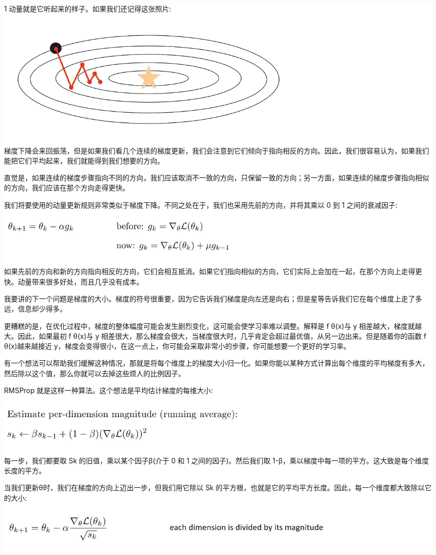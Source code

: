 1 动量就是它听起来的样子。如果我们还记得这张照片:

![](img/4701bb418b69ae28f03b0eb27ed09381.png)

梯度下降会来回振荡，但是如果我们看几个连续的梯度更新，我们会注意到它们倾向于指向相反的方向。因此，我们很容易认为，如果我们能把它们平均起来，我们就能得到我们想要的方向。

直觉是，如果连续的梯度步骤指向不同的方向，我们应该取消不一致的方向，只保留一致的方向；另一方面，如果连续的梯度步骤指向相似的方向，我们应该在那个方向走得更快。

我们将要使用的动量更新规则非常类似于梯度下降。不同之处在于，我们也采用先前的方向，并将其乘以 0 到 1 之间的衰减因子:

![](img/e55ef4c05e12767f6e038861a5f22326.png)

如果先前的方向和新的方向指向相反的方向，它们会相互抵消。如果它们指向相似的方向，它们实际上会加在一起，在那个方向上走得更快。动量带来很多好处，而且几乎没有成本。

我要讲的下一个问题是梯度的大小。梯度的符号很重要，因为它告诉我们梯度是向左还是向右；但是星等告诉我们它在每个维度上走了多远，信息却少得多。

更糟糕的是，在优化过程中，梯度的整体幅度可能会发生剧烈变化，这可能会使学习率难以调整。解释是 f θ(x)与 y 相差越大，梯度就越大。因此，如果最初 f θ(x)与 y 相差很大，那么梯度会很大，当梯度很大时，几乎肯定会超过最优值，从另一边出来。但是随着你的函数 f θ(x)越来越接近 y，梯度会变得很小，在这一点上，你可能会采取非常小的步骤，你可能想要一个更好的学习率。

有一个想法可以帮助我们缓解这种情况，那就是将每个维度上的梯度大小归一化。如果你能以某种方式计算出每个维度的平均梯度有多大，然后除以这个值，那么你就可以去掉这些烦人的比例因子。

RMSProp 就是这样一种算法。这个想法是平均估计梯度的每维大小:

![](img/56d2402eb0fe4600b075ae6ab65e076c.png)

每一步，我们都要取 Sk 的旧值，乘以某个因子β(介于 0 和 1 之间的因子)。然后我们取 1-β，乘以梯度中每一项的平方。这大致是每个维度长度的平方。

当我们更新θ时，我们在梯度的方向上迈出一步，但我们用它除以 Sk 的平方根，也就是它的平均平方长度。因此，每一个维度都大致除以它的大小:

![](img/5d720ab6eed856e89a7cab42be494a8e.png)
